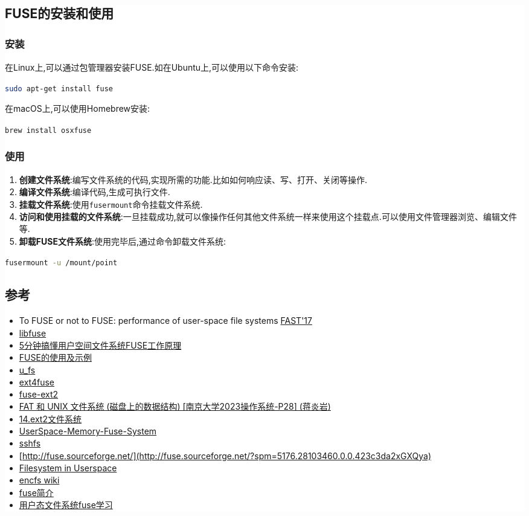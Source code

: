 ## FUSE的安装和使用

### 安装

在Linux上,可以通过包管理器安装FUSE.如在Ubuntu上,可以使用以下命令安装:

```bash
sudo apt-get install fuse
```

在macOS上,可以使用Homebrew安装:

```bash
brew install osxfuse
```

### 使用

1. **创建文件系统**:编写文件系统的代码,实现所需的功能.比如如何响应读、写、打开、关闭等操作.
2. **编译文件系统**:编译代码,生成可执行文件.
3. **挂载文件系统**:使用`fusermount`命令挂载文件系统.
4. **访问和使用挂载的文件系统**:一旦挂载成功,就可以像操作任何其他文件系统一样来使用这个挂载点.可以使用文件管理器浏览、编辑文件等.
5. **卸载FUSE文件系统**:使用完毕后,通过命令卸载文件系统:

```bash
fusermount -u /mount/point
```

## 参考

- To FUSE or not to FUSE: performance of user-space file systems [FAST'17](https://www.usenix.org/system/files/conference/fast17/fast17-vangoor.pdf)
- [libfuse](https://github.com/libfuse/libfuse)
- [5分钟搞懂用户空间文件系统FUSE工作原理](https://zhuanlan.zhihu.com/p/106719192)
- [FUSE的使用及示例](https://zhoubofsy.github.io/2017/01/13/linux/filesystem-userspace-usage/)
- [u_fs](https://github.com/Tan-Cc/u_fs)
- [ext4fuse](https://github.com/gerard/ext4fuse)
- [fuse-ext2](https://github.com/alperakcan/fuse-ext2)
- [FAT 和 UNIX 文件系统 (磁盘上的数据结构) [南京大学2023操作系统-P28] (蒋炎岩)](https://www.bilibili.com/video/BV1xN411C74V/)
- [14.ext2文件系统](https://www.bilibili.com/video/BV1V84y1A7or/)
- [UserSpace-Memory-Fuse-System](https://github.com/jinCode-gao/UserSpace-Memory-Fuse-System)
- [sshfs](https://github.com/libfuse/sshfs)
- [http://fuse.sourceforge.net/](http://fuse.sourceforge.net/?spm=5176.28103460.0.0.423c3da2xGXQya)
- [Filesystem in Userspace](https://en.wikipedia.org/wiki/Filesystem_in_Userspace)
- [encfs wiki](https://github.com/vgough/encfs/wiki)
- [fuse简介](https://blog.csdn.net/m0_65931372/article/details/126253082)
- [用户态文件系统fuse学习](https://blog.csdn.net/daocaokafei/article/details/115414557)
